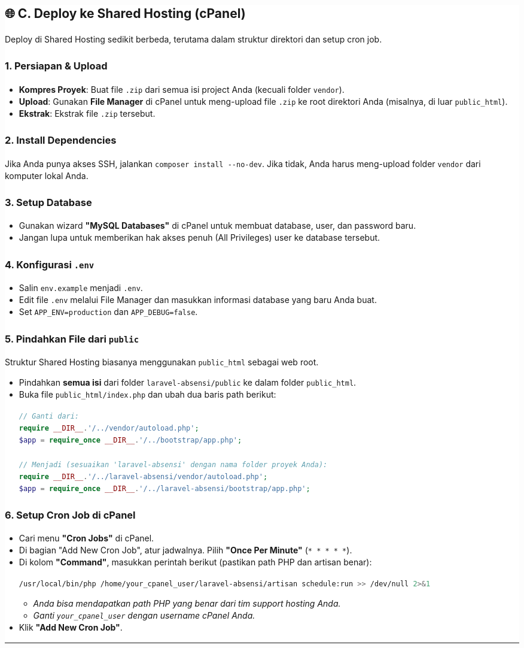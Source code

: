 ## 🌐 C. Deploy ke Shared Hosting (cPanel)

Deploy di Shared Hosting sedikit berbeda, terutama dalam struktur direktori dan setup cron job.

### 1. Persiapan & Upload
- **Kompres Proyek**: Buat file `.zip` dari semua isi project Anda (kecuali folder `vendor`).
- **Upload**: Gunakan **File Manager** di cPanel untuk meng-upload file `.zip` ke root direktori Anda (misalnya, di luar `public_html`).
- **Ekstrak**: Ekstrak file `.zip` tersebut.

### 2. Install Dependencies
Jika Anda punya akses SSH, jalankan `composer install --no-dev`. Jika tidak, Anda harus meng-upload folder `vendor` dari komputer lokal Anda.

### 3. Setup Database
- Gunakan wizard **"MySQL Databases"** di cPanel untuk membuat database, user, dan password baru.
- Jangan lupa untuk memberikan hak akses penuh (All Privileges) user ke database tersebut.

### 4. Konfigurasi `.env`
- Salin `env.example` menjadi `.env`.
- Edit file `.env` melalui File Manager dan masukkan informasi database yang baru Anda buat.
- Set `APP_ENV=production` dan `APP_DEBUG=false`.

### 5. Pindahkan File dari `public`
Struktur Shared Hosting biasanya menggunakan `public_html` sebagai web root.
- Pindahkan **semua isi** dari folder `laravel-absensi/public` ke dalam folder `public_html`.
- Buka file `public_html/index.php` dan ubah dua baris path berikut:
  ```php
  // Ganti dari:
  require __DIR__.'/../vendor/autoload.php';
  $app = require_once __DIR__.'/../bootstrap/app.php';

  // Menjadi (sesuaikan 'laravel-absensi' dengan nama folder proyek Anda):
  require __DIR__.'/../laravel-absensi/vendor/autoload.php';
  $app = require_once __DIR__.'/../laravel-absensi/bootstrap/app.php';
  ```

### 6. Setup Cron Job di cPanel
- Cari menu **"Cron Jobs"** di cPanel.
- Di bagian "Add New Cron Job", atur jadwalnya. Pilih **"Once Per Minute"** (`* * * * *`).
- Di kolom **"Command"**, masukkan perintah berikut (pastikan path PHP dan artisan benar):
  ```bash
  /usr/local/bin/php /home/your_cpanel_user/laravel-absensi/artisan schedule:run >> /dev/null 2>&1
  ```
  *   *Anda bisa mendapatkan path PHP yang benar dari tim support hosting Anda.*
  *   *Ganti `your_cpanel_user` dengan username cPanel Anda.*
- Klik **"Add New Cron Job"**.

---
